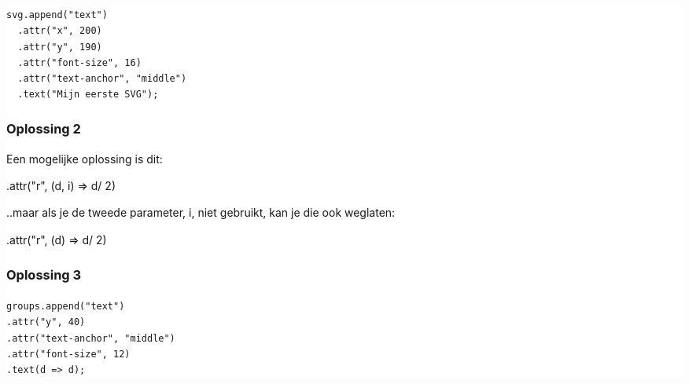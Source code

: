     svg.append("text")
      .attr("x", 200)
      .attr("y", 190)
      .attr("font-size", 16)
      .attr("text-anchor", "middle")
      .text("Mijn eerste SVG");

### Oplossing 2
Een mogelijke oplossing is dit:

  .attr("r", (d, i) => d/ 2)

..maar als je de tweede parameter, i, niet gebruikt, kan je die ook weglaten:

  .attr("r", (d) => d/ 2)

### Oplossing 3

    groups.append("text")
    .attr("y", 40) 
    .attr("text-anchor", "middle")
    .attr("font-size", 12)
    .text(d => d);